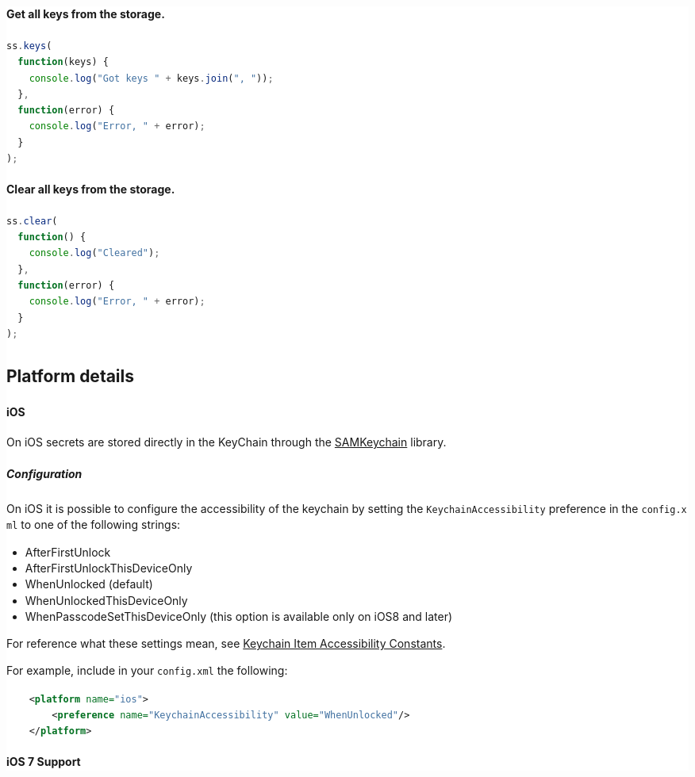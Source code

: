 #### Get all keys from the storage.

```js
ss.keys(
  function(keys) {
    console.log("Got keys " + keys.join(", "));
  },
  function(error) {
    console.log("Error, " + error);
  }
);
```

#### Clear all keys from the storage.

```js
ss.clear(
  function() {
    console.log("Cleared");
  },
  function(error) {
    console.log("Error, " + error);
  }
);
```

## Platform details

#### iOS

On iOS secrets are stored directly in the KeyChain through the [SAMKeychain](https://github.com/soffes/samkeychain) library.

##### Configuration

On iOS it is possible to configure the accessibility of the keychain by setting the `KeychainAccessibility` preference in the `config.xml` to one of the following strings:

- AfterFirstUnlock
- AfterFirstUnlockThisDeviceOnly
- WhenUnlocked (default)
- WhenUnlockedThisDeviceOnly
- WhenPasscodeSetThisDeviceOnly (this option is available only on iOS8 and later)

For reference what these settings mean, see [Keychain Item Accessibility Constants](https://developer.apple.com/reference/security/keychain_services/keychain_item_accessibility_constants).

For example, include in your `config.xml` the following:

```xml
    <platform name="ios">
        <preference name="KeychainAccessibility" value="WhenUnlocked"/>
    </platform>
```

#### iOS 7 Support
